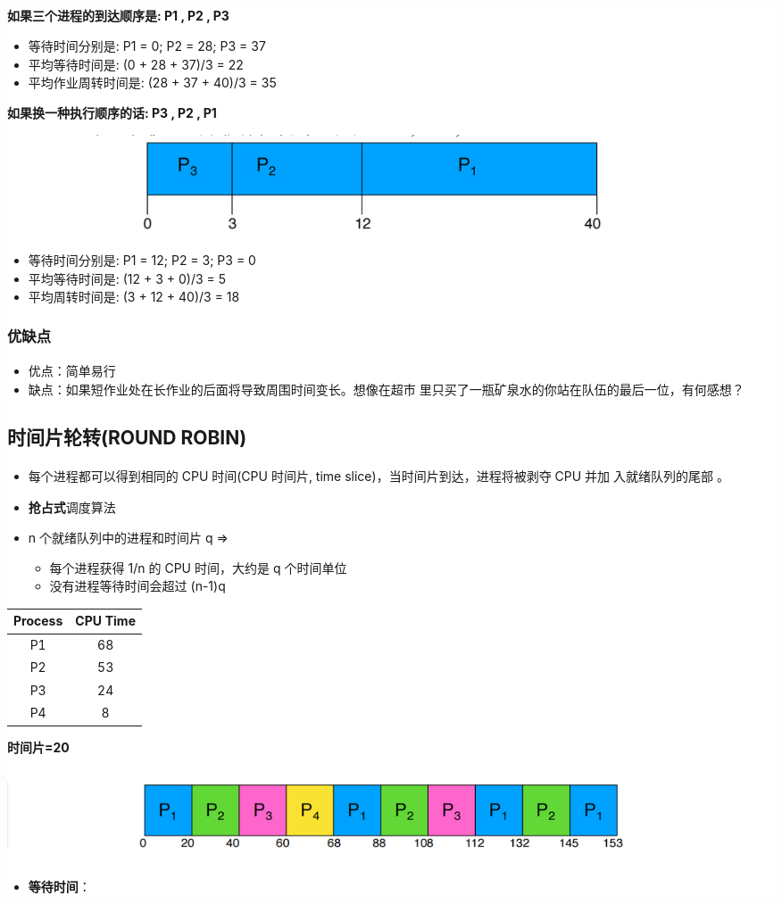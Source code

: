 **如果三个进程的到达顺序是: P1 , P2 , P3**

- 等待时间分别是: P1 = 0; P2 = 28; P3 = 37
- 平均等待时间是: (0 + 28 + 37)/3 = 22
- 平均作业周转时间是: (28 + 37 + 40)/3 = 35

**如果换一种执行顺序的话: P3 , P2 , P1**

![FCFS](/public/images/os/06/FCFS-2.png)

- 等待时间分别是: P1 = 12; P2 = 3; P3 = 0
- 平均等待时间是: (12 + 3 + 0)/3 = 5
- 平均周转时间是: (3 + 12 + 40)/3 = 18

### 优缺点

- 优点：简单易行
- 缺点：如果短作业处在长作业的后面将导致周围时间变长。想像在超市 里只买了一瓶矿泉水的你站在队伍的最后一位，有何感想？

## 时间片轮转(ROUND ROBIN)

- 每个进程都可以得到相同的 CPU 时间(CPU 时间片, time slice)，当时间片到达，进程将被剥夺 CPU 并加 入就绪队列的尾部 。
- **抢占式**调度算法
- n 个就绪队列中的进程和时间片 q =>

  - 每个进程获得 1/n 的 CPU 时间，大约是 q 个时间单位
  - 没有进程等待时间会超过 (n-1)q

| Process | CPU Time |
| :-----: | :------: |
|   P1    |    68    |
|   P2    |    53    |
|   P3    |    24    |
|   P4    |    8     |

**时间片=20**

![FCFS](/public/images/os/06/RR.png)

- **等待时间**：

